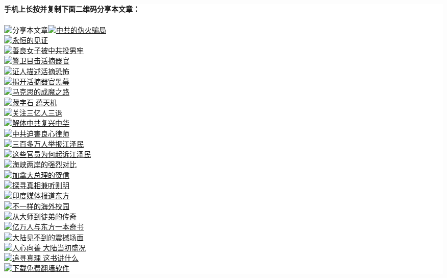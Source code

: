 <strong>手机上长按并复制下面二维码分享本文章：</strong><br><br><img src="https://quickchart.io/qr?size=256&text=https://github.com/1992513/djy/blob/master/gb/24/8/19/n14313784.md%231" title="分享本文章"></td><td VALIGN=TOP><a href="https://github.com/1992513/djy/blob/master/gb/16/1/21/n4622075.md?dfh#1" target="_blank"><img src="https://raw.githubusercontent.com/1992513/djy/master/gb/300/wei-f1.jpg" title="中共的伪火骗局"  alt="中共的伪火骗局"></a><br><a href="https://github.com/1992513/www/blob/master/README.md?dfh#9" target="_blank"><img src="https://raw.githubusercontent.com/1992513/djy/master/gb/300/yong-h.jpg" title="永恒的见证"  alt="永恒的见证"></a><br><a href="https://github.com/1992513/djy/blob/master/gb/13/9/29/n3974789.md?dfh#1" target="_blank"><img src="https://raw.githubusercontent.com/1992513/djy/master/gb/300/shang-lnz.jpg" title="善良女子被中共投男牢"  alt="善良女子被中共投男牢"></a><br><a href="https://github.com/1992513/djy/blob/master/gb/16/3/16/n4663449.md?dfh#1" target="_blank"><img src="https://raw.githubusercontent.com/1992513/djy/master/gb/300/huo-z3.jpg" title="警卫目击活摘器官"  alt="警卫目击活摘器官"></a><br><a href="https://github.com/1992513/djy/blob/master/gb/16/8/7/n8177641.md?dfh#1" target="_blank"><img src="https://raw.githubusercontent.com/1992513/djy/master/gb/300/huo-z4.jpg" title="证人描述活摘恐怖"  alt="证人描述活摘恐怖"></a><br><a href="https://github.com/1992513/djy/blob/master/gb/10/4/19/n2881569.md?dfh#1" target="_blank"><img src="https://raw.githubusercontent.com/1992513/djy/master/gb/300/huo-z1.jpg" title="揭开活摘器官黑幕"  alt="揭开活摘器官黑幕"></a><br><a href="https://github.com/1992513/djy/blob/master/gb/10/11/7/n3077476.md?dfh#1" target="_blank"><img src="https://raw.githubusercontent.com/1992513/djy/master/gb/300/ma-ks.jpg" title="马克思的成魔之路"  alt="马克思的成魔之路"></a><br><a href="https://github.com/1992513/djy/blob/master/gb/14/6/9/n4173977.md?dfh#1" target="_blank"><img src="https://raw.githubusercontent.com/1992513/djy/master/gb/300/chang-zs.jpg" title="藏字石 蕴天机"  alt="藏字石 蕴天机"></a><br><a href="https://github.com/1992513/djy/blob/master/gb/18/5/10/n10381511.md?dfh#1" target="_blank"><img src="https://raw.githubusercontent.com/1992513/djy/master/gb/300/st1.jpg" title="关注三亿人三退"  alt="关注三亿人三退"></a><br><a href="https://github.com/1992513/djy/blob/master/gb/18/3/21/n10237682.md?dfh#1" target="_blank"><img src="https://raw.githubusercontent.com/1992513/djy/master/gb/300/jie-t.jpg" title="解体中共复兴中华"  alt="解体中共复兴中华"></a><br><a href="https://github.com/1992513/djy/blob/master/gb/9/2/9/n2422991.md?dfh#1" target="_blank"><img src="https://raw.githubusercontent.com/1992513/djy/master/gb/300/gao-zs.jpg" title="中共迫害良心律师"  alt="中共迫害良心律师"></a><br><a href="https://github.com/1992513/djy/blob/master/gb/18/12/9/n10900044.md?dfh#1" target="_blank"><img src="https://raw.githubusercontent.com/1992513/djy/master/gb/300/sj1.jpg" title="三百多万人举报江泽民"  alt="三百多万人举报江泽民"></a><br><a href="https://github.com/1992513/djy/blob/master/gb/18/8/28/n10672014.md?dfh#1" target="_blank"><img src="https://raw.githubusercontent.com/1992513/djy/master/gb/300/sj2.jpg" title="这些官员为何起诉江泽民"  alt="这些官员为何起诉江泽民"></a><br><a href="https://github.com/1992513/djy/blob/master/gb/8/12/18/n2367165.md?dfh#1" target="_blank"><img src="https://raw.githubusercontent.com/1992513/djy/master/gb/300/liangan.jpg" title="海峡两岸的强烈对比"  alt="海峡两岸的强烈对比"></a><br><a href="https://github.com/1992513/djy/blob/master/gb/15/12/10/n4593139.md?dfh#1" target="_blank"><img src="https://raw.githubusercontent.com/1992513/djy/master/gb/300/jia-ndzl.jpg" title="加拿大总理的贺信"  alt="加拿大总理的贺信"></a><br><a href="https://github.com/1992513/djy/blob/master/gb/11/6/17/n3289382.md?dfh#1" target="_blank"><img src="https://raw.githubusercontent.com/1992513/djy/master/gb/300/xiao-wd.jpg" title="探寻真相兼听则明"  alt="探寻真相兼听则明"></a><br><a href="https://github.com/1992513/djy/blob/master/gb/18/10/27/n10812623.md?dfh#1" target="_blank"><img src="https://raw.githubusercontent.com/1992513/djy/master/gb/300/yindu.jpg" title="印度媒体报道东方"  alt="印度媒体报道东方"></a><br><a href="https://github.com/1992513/djy/blob/master/gb/18/6/9/n10469652.md?dfh#1" target="_blank"><img src="https://raw.githubusercontent.com/1992513/djy/master/gb/300/xie-j.jpg" title="不一样的海外校园"  alt="不一样的海外校园"></a><br><a href="https://github.com/1992513/djy/blob/master/gb/7/4/5/n1669415.md?dfh#1" target="_blank"><img src="https://raw.githubusercontent.com/1992513/djy/master/gb/300/li-up.jpg" title="从大师到徒弟的传奇"  alt="从大师到徒弟的传奇"></a><br><a href="https://github.com/1992513/djy/blob/master/gb/17/5/26/n9191512.md?dfh#1" target="_blank"><img src="https://raw.githubusercontent.com/1992513/djy/master/gb/300/zfl2.jpg" title="亿万人与东方一本奇书"  alt="亿万人与东方一本奇书"></a><br><a href="https://github.com/1992513/djy/blob/master/gb/13/11/27/n4020290.md?dfh#1" target="_blank"><img src="https://raw.githubusercontent.com/1992513/djy/master/gb/300/zhen-h.jpg" title="大陆见不到的震撼场面"  alt="大陆见不到的震撼场面"></a><br><a href="https://github.com/1992513/djy/blob/master/gb/15/7/17/n4482910.md?dfh#1" target="_blank"><img src="https://raw.githubusercontent.com/1992513/djy/master/gb/300/dalu-sk.jpg" title="人心向善 大陆当初盛况"  alt="人心向善 大陆当初盛况"></a><br><a href="https://github.com/1992513/djy/blob/master/gb/19/1/5/n10955468.md?dfh#1" target="_blank"><img src="https://raw.githubusercontent.com/1992513/djy/master/gb/300/zfl1.jpg" title="追寻真理 这书讲什么"  alt="追寻真理 这书讲什么"></a><br><a href="https://github.com/1992513/www/blob/master/README.md?dfh#1" target="_blank"><img src="https://raw.githubusercontent.com/1992513/djy/master/gb/300/fq1.jpg" title="下载免费翻墙软件"  alt="下载免费翻墙软件"></a><br></td></tr></table>
